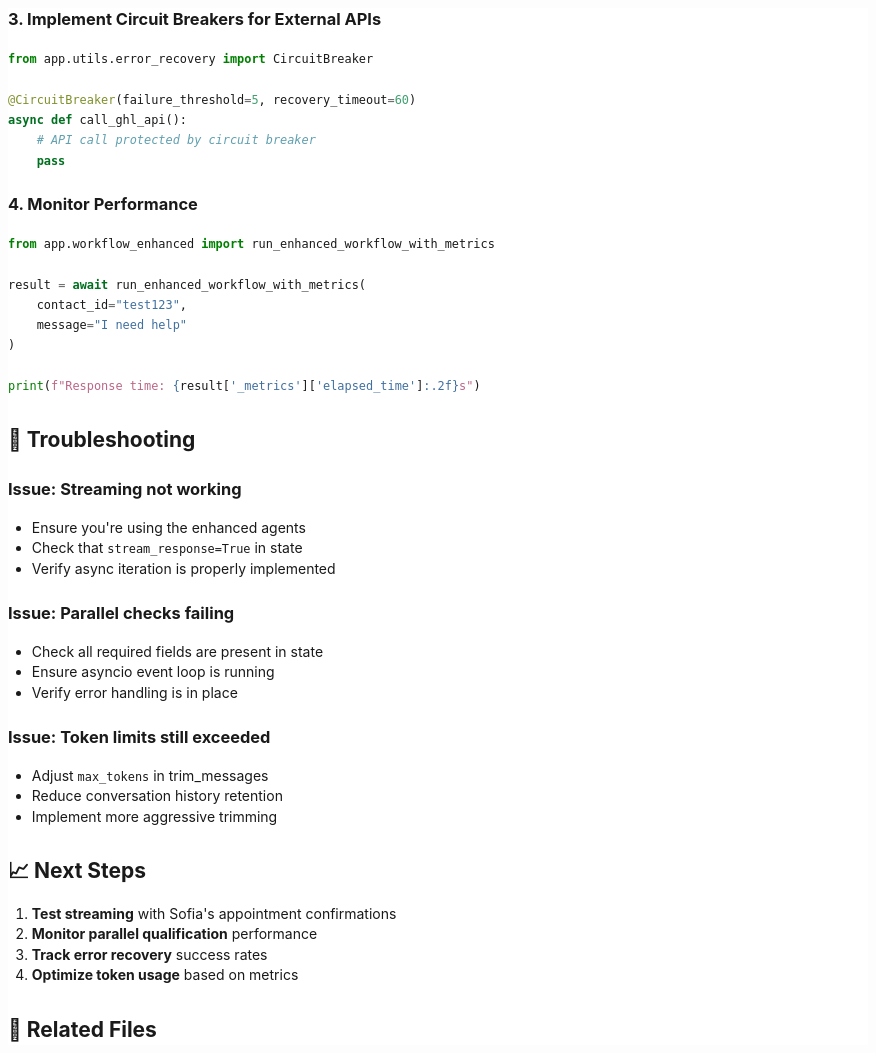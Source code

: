 ### 3. Implement Circuit Breakers for External APIs

```python
from app.utils.error_recovery import CircuitBreaker

@CircuitBreaker(failure_threshold=5, recovery_timeout=60)
async def call_ghl_api():
    # API call protected by circuit breaker
    pass
```

### 4. Monitor Performance

```python
from app.workflow_enhanced import run_enhanced_workflow_with_metrics

result = await run_enhanced_workflow_with_metrics(
    contact_id="test123",
    message="I need help"
)

print(f"Response time: {result['_metrics']['elapsed_time']:.2f}s")
```

## 🐛 Troubleshooting

### Issue: Streaming not working
- Ensure you're using the enhanced agents
- Check that `stream_response=True` in state
- Verify async iteration is properly implemented

### Issue: Parallel checks failing
- Check all required fields are present in state
- Ensure asyncio event loop is running
- Verify error handling is in place

### Issue: Token limits still exceeded
- Adjust `max_tokens` in trim_messages
- Reduce conversation history retention
- Implement more aggressive trimming

## 📈 Next Steps

1. **Test streaming** with Sofia's appointment confirmations
2. **Monitor parallel qualification** performance
3. **Track error recovery** success rates
4. **Optimize token usage** based on metrics

## 🔗 Related Files
